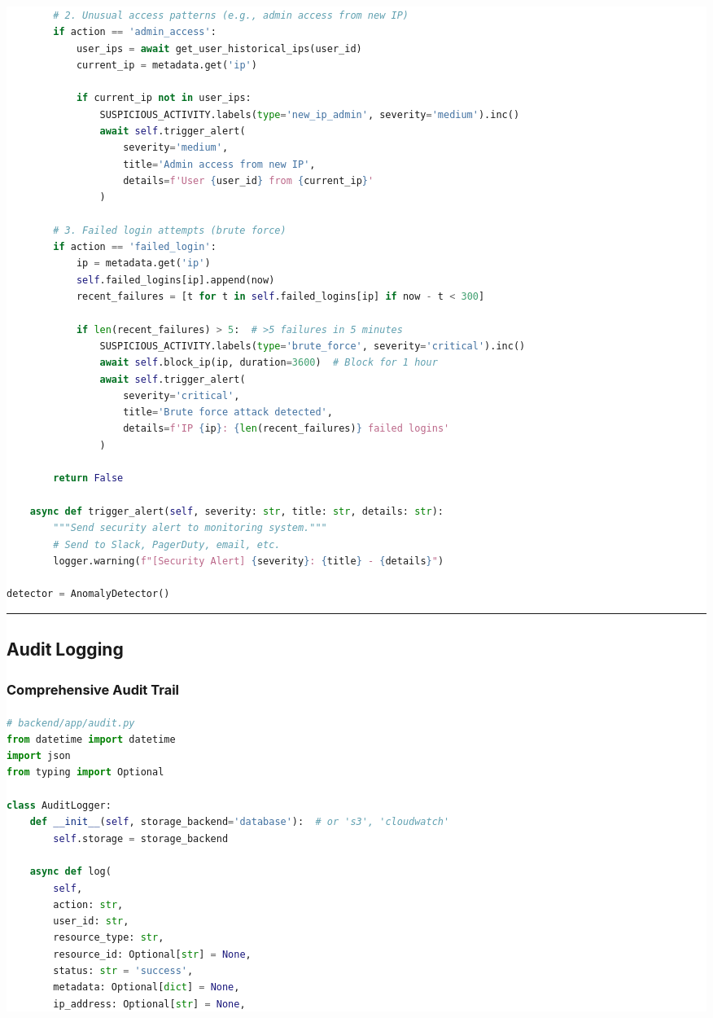 ```python
        # 2. Unusual access patterns (e.g., admin access from new IP)
        if action == 'admin_access':
            user_ips = await get_user_historical_ips(user_id)
            current_ip = metadata.get('ip')
            
            if current_ip not in user_ips:
                SUSPICIOUS_ACTIVITY.labels(type='new_ip_admin', severity='medium').inc()
                await self.trigger_alert(
                    severity='medium',
                    title='Admin access from new IP',
                    details=f'User {user_id} from {current_ip}'
                )
        
        # 3. Failed login attempts (brute force)
        if action == 'failed_login':
            ip = metadata.get('ip')
            self.failed_logins[ip].append(now)
            recent_failures = [t for t in self.failed_logins[ip] if now - t < 300]
            
            if len(recent_failures) > 5:  # >5 failures in 5 minutes
                SUSPICIOUS_ACTIVITY.labels(type='brute_force', severity='critical').inc()
                await self.block_ip(ip, duration=3600)  # Block for 1 hour
                await self.trigger_alert(
                    severity='critical',
                    title='Brute force attack detected',
                    details=f'IP {ip}: {len(recent_failures)} failed logins'
                )
        
        return False
    
    async def trigger_alert(self, severity: str, title: str, details: str):
        """Send security alert to monitoring system."""
        # Send to Slack, PagerDuty, email, etc.
        logger.warning(f"[Security Alert] {severity}: {title} - {details}")

detector = AnomalyDetector()
```

---

## Audit Logging

### Comprehensive Audit Trail

```python
# backend/app/audit.py
from datetime import datetime
import json
from typing import Optional

class AuditLogger:
    def __init__(self, storage_backend='database'):  # or 's3', 'cloudwatch'
        self.storage = storage_backend
    
    async def log(
        self,
        action: str,
        user_id: str,
        resource_type: str,
        resource_id: Optional[str] = None,
        status: str = 'success',
        metadata: Optional[dict] = None,
        ip_address: Optional[str] = None,
```